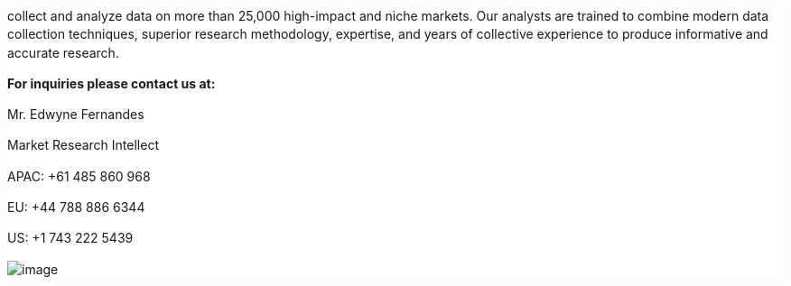 collect and analyze data on more than 25,000 high-impact and niche markets. Our analysts are trained to combine modern data collection techniques, superior research methodology, expertise, and years of collective experience to produce informative and accurate research.</span></p><p><strong>For inquiries please contact us at:</strong></p><p>Mr. Edwyne Fernandes</p><p>Market Research Intellect</p><p>APAC: +61 485 860 968</p><p>EU: +44 788 886 6344</p><p>US: +1 743 222 5439</p>
![image](https://github.com/user-attachments/assets/cbdc2225-a3d2-4c4d-8b18-24862e56b8cb)
